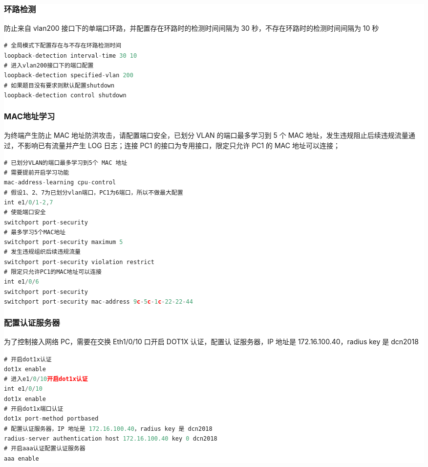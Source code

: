 ### 环路检测

防止来自 vlan200 接口下的单端口环路，并配置存在环路时的检测时间间隔为 30 秒，不存在环路时的检测时间间隔为 10 秒

```jsx
# 全局模式下配置存在与不存在环路检测时间
loopback-detection interval-time 30 10
# 进入vlan200接口下的端口配置
loopback-detection specified-vlan 200
# 如果题目没有要求则默认配置shutdown
loopback-detection control shutdown
```

### MAC地址学习

为终端产生防止 MAC 地址防洪攻击，请配置端口安全，已划分 VLAN 的端口最多学习到 5 个 MAC 地址，发生违规阻止后续违规流量通过，不影响已有流量并产生 LOG 日志；连接 PC1 的接口为专用接口，限定只允许 PC1 的 MAC 地址可以连接；

```jsx
# 已划分VLAN的端口最多学习到5个 MAC 地址
# 需要提前开启学习功能
mac-address-learning cpu-control
# 假设1、2、7为已划分vlan端口，PC1为6端口，所以不做最大配置
int e1/0/1-2,7
# 使能端口安全
switchport port-security
# 最多学习5个MAC地址
switchport port-security maximum 5
# 发生违规组织后续违规流量
switchport port-security violation restrict
# 限定只允许PC1的MAC地址可以连接
int e1/0/6
switchport port-security
switchport port-security mac-address 9c-5c-1c-22-22-44
```

### 配置认证服务器

为了控制接入网络 PC，需要在交换 Eth1/0/10 口开启 DOT1X 认证，配置认
证服务器，IP 地址是 172.16.100.40，radius key 是 dcn2018

```jsx
# 开启dot1x认证
dot1x enable
# 进入e1/0/10开启dot1x认证
int e1/0/10
dot1x enable
# 开启dot1x端口认证
dot1x port-method portbased
# 配置认证服务器，IP 地址是 172.16.100.40，radius key 是 dcn2018
radius-server authentication host 172.16.100.40 key 0 dcn2018
# 开启aaa认证配置认证服务器
aaa enable
```
